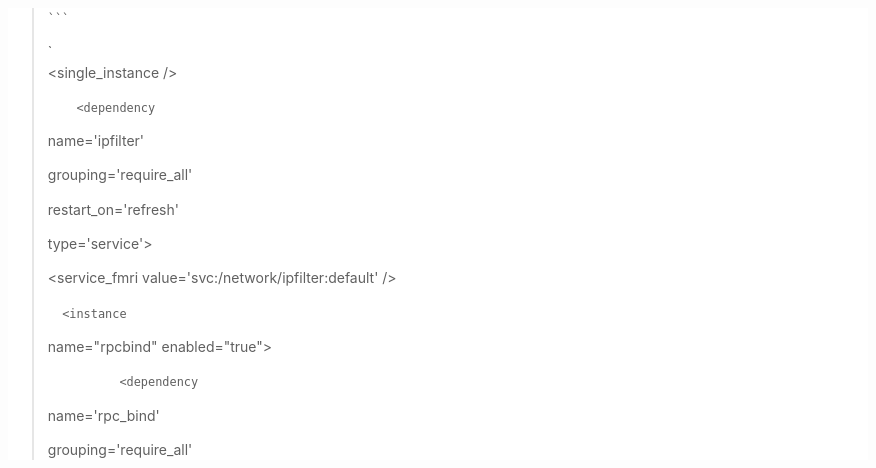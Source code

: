 >     ```  
>  
>  `  
>     <single_instance />  
>  
>  
>  
>  
>           
>  
>         <dependency  
>  
>  
>  
> name='ipfilter'  
>  
>  
>  
> grouping='require_all'  
>  
>  
>  
> restart_on='refresh'  
>  
>  
>  
> type='service'>  
>  
>  
>  
> <service_fmri value='svc:/network/ipfilter:default' />  
>  
>  
>  
> </dependency>  
>  
>  
>  
>  
>  
>  
>  
>  
>         
>  
>  
>       <instance  
> name="rpcbind" enabled="true">  
>  
>  
>  
>   
>  
>               <dependency  
>  
>  
>  
> name='rpc_bind'  
>  
>  
>  
> grouping='require_all'  
>  
>  
